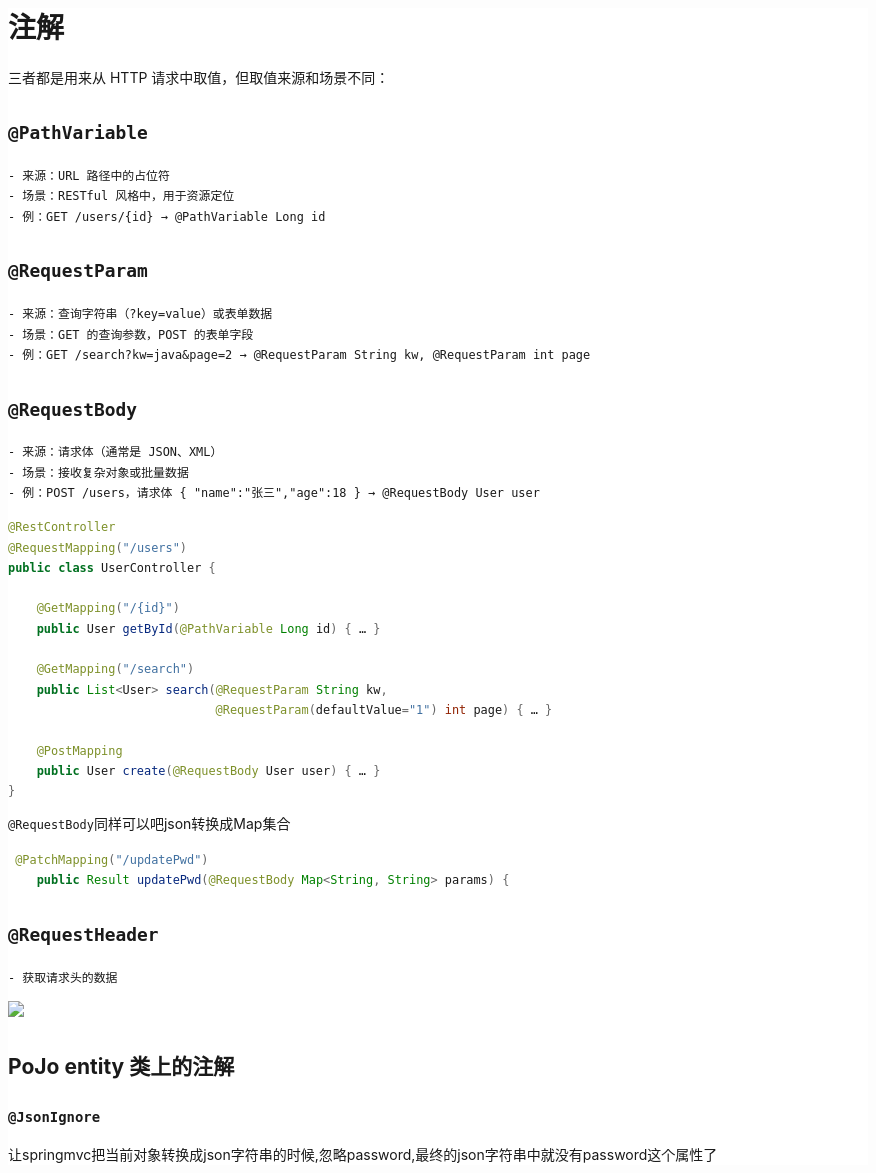 # 注解


三者都是用来从 HTTP 请求中取值，但取值来源和场景不同：

## `@PathVariable`
    - 来源：URL 路径中的占位符
    - 场景：RESTful 风格中，用于资源定位
    - 例：GET /users/{id} → @PathVariable Long id

## `@RequestParam`
    - 来源：查询字符串（?key=value）或表单数据
    - 场景：GET 的查询参数，POST 的表单字段
    - 例：GET /search?kw=java&page=2 → @RequestParam String kw, @RequestParam int page

## `@RequestBody`
    - 来源：请求体（通常是 JSON、XML）
    - 场景：接收复杂对象或批量数据
    - 例：POST /users，请求体 { "name":"张三","age":18 } → @RequestBody User user

```java
@RestController
@RequestMapping("/users")
public class UserController {

    @GetMapping("/{id}")
    public User getById(@PathVariable Long id) { … }

    @GetMapping("/search")
    public List<User> search(@RequestParam String kw,
                             @RequestParam(defaultValue="1") int page) { … }

    @PostMapping
    public User create(@RequestBody User user) { … }
}
```

`@RequestBody`同样可以吧json转换成Map集合

```java
 @PatchMapping("/updatePwd")
    public Result updatePwd(@RequestBody Map<String, String> params) {
```

## `@RequestHeader`
    - 获取请求头的数据

![](https://cdn.nlark.com/yuque/0/2025/png/46107842/1747571134500-7e415f09-0c1a-4ab5-ac25-eed94ee7d6bd.png)

## PoJo entity 类上的注解
### `@JsonIgnore`
让springmvc把当前对象转换成json字符串的时候,忽略password,最终的json字符串中就没有password这个属性了
